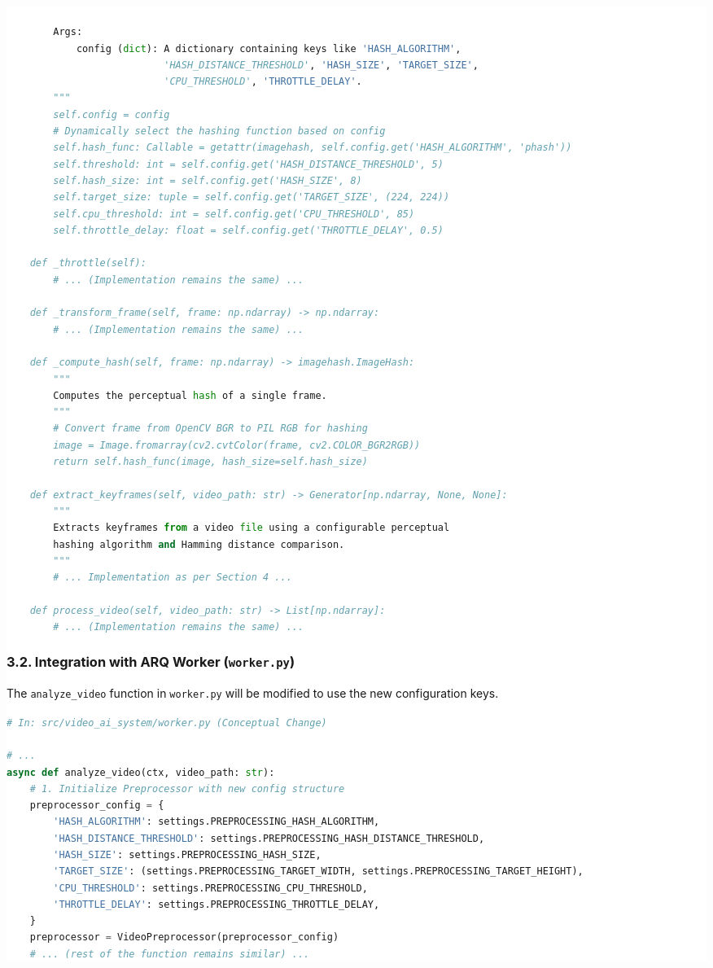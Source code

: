 ```python

        Args:
            config (dict): A dictionary containing keys like 'HASH_ALGORITHM',
                           'HASH_DISTANCE_THRESHOLD', 'HASH_SIZE', 'TARGET_SIZE',
                           'CPU_THRESHOLD', 'THROTTLE_DELAY'.
        """
        self.config = config
        # Dynamically select the hashing function based on config
        self.hash_func: Callable = getattr(imagehash, self.config.get('HASH_ALGORITHM', 'phash'))
        self.threshold: int = self.config.get('HASH_DISTANCE_THRESHOLD', 5)
        self.hash_size: int = self.config.get('HASH_SIZE', 8)
        self.target_size: tuple = self.config.get('TARGET_SIZE', (224, 224))
        self.cpu_threshold: int = self.config.get('CPU_THRESHOLD', 85)
        self.throttle_delay: float = self.config.get('THROTTLE_DELAY', 0.5)

    def _throttle(self):
        # ... (Implementation remains the same) ...

    def _transform_frame(self, frame: np.ndarray) -> np.ndarray:
        # ... (Implementation remains the same) ...

    def _compute_hash(self, frame: np.ndarray) -> imagehash.ImageHash:
        """
        Computes the perceptual hash of a single frame.
        """
        # Convert frame from OpenCV BGR to PIL RGB for hashing
        image = Image.fromarray(cv2.cvtColor(frame, cv2.COLOR_BGR2RGB))
        return self.hash_func(image, hash_size=self.hash_size)

    def extract_keyframes(self, video_path: str) -> Generator[np.ndarray, None, None]:
        """
        Extracts keyframes from a video file using a configurable perceptual
        hashing algorithm and Hamming distance comparison.
        """
        # ... Implementation as per Section 4 ...

    def process_video(self, video_path: str) -> List[np.ndarray]:
        # ... (Implementation remains the same) ...
```

### 3.2. Integration with ARQ Worker (`worker.py`)

The `analyze_video` function in `worker.py` will be modified to use the new configuration keys.

```python
# In: src/video_ai_system/worker.py (Conceptual Change)

# ...
async def analyze_video(ctx, video_path: str):
    # 1. Initialize Preprocessor with new config structure
    preprocessor_config = {
        'HASH_ALGORITHM': settings.PREPROCESSING_HASH_ALGORITHM,
        'HASH_DISTANCE_THRESHOLD': settings.PREPROCESSING_HASH_DISTANCE_THRESHOLD,
        'HASH_SIZE': settings.PREPROCESSING_HASH_SIZE,
        'TARGET_SIZE': (settings.PREPROCESSING_TARGET_WIDTH, settings.PREPROCESSING_TARGET_HEIGHT),
        'CPU_THRESHOLD': settings.PREPROCESSING_CPU_THRESHOLD,
        'THROTTLE_DELAY': settings.PREPROCESSING_THROTTLE_DELAY,
    }
    preprocessor = VideoPreprocessor(preprocessor_config)
    # ... (rest of the function remains similar) ...
```
